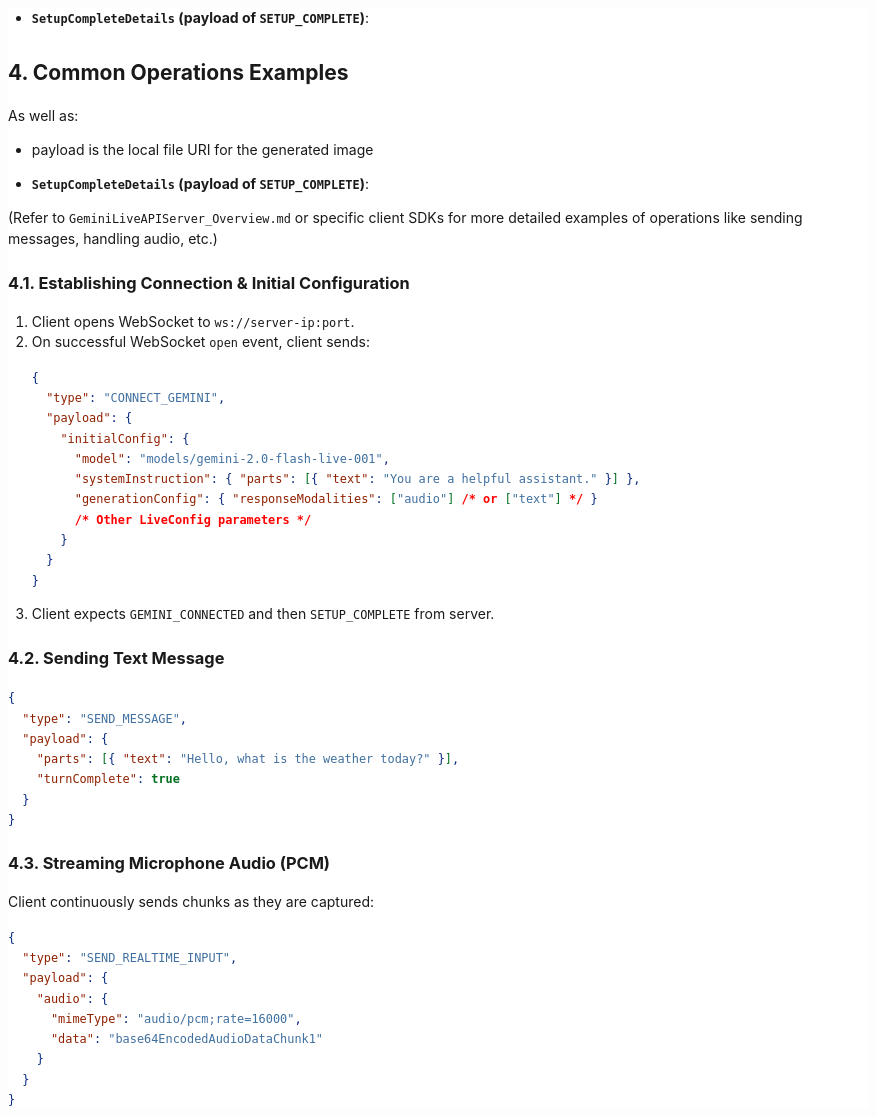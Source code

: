 *   **`SetupCompleteDetails` (payload of `SETUP_COMPLETE`)**:

## 4. Common Operations Examples

As well as:

   *   payload is the local file URI for the generated image

*   **`SetupCompleteDetails` (payload of `SETUP_COMPLETE`)**:

(Refer to `GeminiLiveAPIServer_Overview.md` or specific client SDKs for more detailed examples of operations like sending messages, handling audio, etc.)

### 4.1. Establishing Connection & Initial Configuration

1.  Client opens WebSocket to `ws://server-ip:port`.
2.  On successful WebSocket `open` event, client sends:
    ```json
    {
      "type": "CONNECT_GEMINI",
      "payload": {
        "initialConfig": {
          "model": "models/gemini-2.0-flash-live-001",
          "systemInstruction": { "parts": [{ "text": "You are a helpful assistant." }] },
          "generationConfig": { "responseModalities": ["audio"] /* or ["text"] */ }
          /* Other LiveConfig parameters */
        }
      }
    }
    ```
3.  Client expects `GEMINI_CONNECTED` and then `SETUP_COMPLETE` from server.

### 4.2. Sending Text Message

```json
{
  "type": "SEND_MESSAGE",
  "payload": {
    "parts": [{ "text": "Hello, what is the weather today?" }],
    "turnComplete": true
  }
}
```

### 4.3. Streaming Microphone Audio (PCM)

Client continuously sends chunks as they are captured:

```json
{
  "type": "SEND_REALTIME_INPUT",
  "payload": {
    "audio": {
      "mimeType": "audio/pcm;rate=16000",
      "data": "base64EncodedAudioDataChunk1"
    }
  }
}
```
